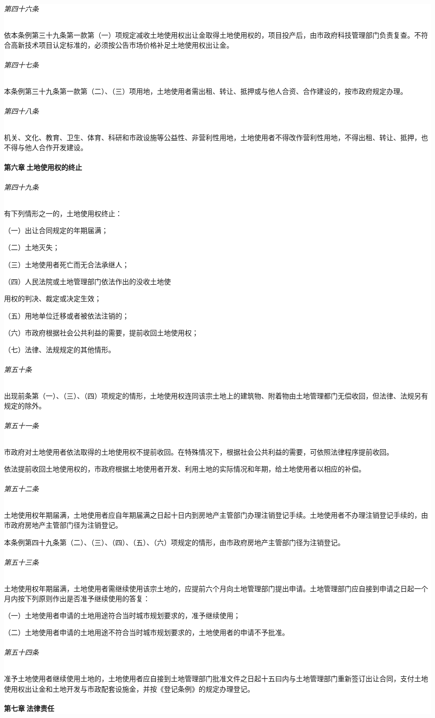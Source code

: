 ###### 第四十六条

依本条例第三十九条第一款第（一）项规定减收土地使用权出让金取得土地使用权的，项目投产后，由市政府科技管理部门负责复查。不符合高新技术项目认定标准的，必须按公告市场价格补足土地使用权出让金。

###### 第四十七条

本条例第三十九条第一款第（二）、（三）项用地，土地使用者需出租、转让、抵押或与他人合资、合作建设的，按市政府规定办理。

###### 第四十八条

机关、文化、教育、卫生、体育、科研和市政设施等公益性、非营利性用地，土地使用者不得改作营利性用地，不得出租、转让、抵押，也不得与他人合作开发建设。

#### 第六章 土地使用权的终止

###### 第四十九条

有下列情形之一的，土地使用权终止：

（一）出让合同规定的年期届满；

（二）土地灭失；

（三）土地使用者死亡而无合法承继人；

（四）人民法院或土地管理部门依法作出的没收土地使

用权的判决、裁定或决定生效；

（五）用地单位迁移或者被依法注销的；

（六）市政府根据社会公共利益的需要，提前收回土地使用权；

（七）法律、法规规定的其他情形。

###### 第五十条

出现前条第（一）、（三）、（四）项规定的情形，土地使用权连同该宗土地上的建筑物、附着物由土地管理都门无偿收回，但法律、法规另有规定的除外。

###### 第五十一条

市政府对土地使用者依法取得的土地使用权不提前收回。在特殊情况下，根据社会公共利益的需要，可依照法律程序提前收回。

依法提前收回土地使用权的，市政府根据土地使用者开发、利用土地的实际情况和年期，给土地使用者以相应的补偿。

###### 第五十二条

土地使用权年期届满，土地使用者应自年期届满之日起十日内到房地产主管部门办理注销登记手续。土地使用者不办理注销登记手续的，由市政府房地产主管部门径为注销登记。

本条例第四十九条第（二）、（三）、（四）、（五）、（六）项规定的情形，由市政府房地产主管部门径为注销登记。

###### 第五十三条

土地使用权年期届满，土地使用者需继续使用该宗土地的，应提前六个月向土地管理部门提出申请。土地管理部门应自接到申请之日起一个月内按下列原则作出是否准予继续使用的答复：

（一）土地使用者申请的土地用途符合当时城市规划要求的，准予继续使用；

（二）土地使用者申请的土地用途不符合当时城市规划要求的，土地使用者的申请不予批准。

###### 第五十四条

准予土地使用者继续使用土地的，土地使用者应自接到土地管理部门批准文件之日起十五曰内与土地管理部门重新签订出让合同，支付土地使用权出让金和土地开发与市政配套设施金，并按《登记条例》的规定办理登记。

#### 第七章 法律责任
